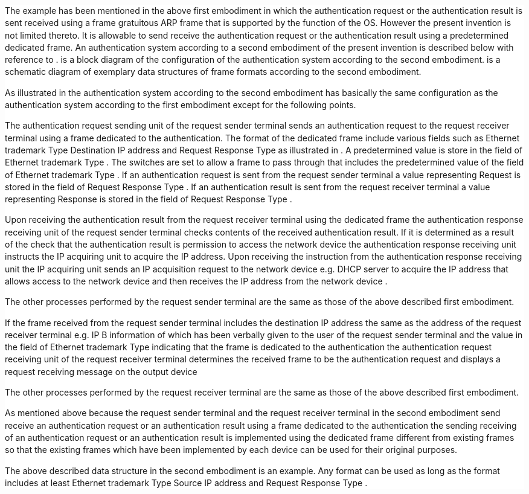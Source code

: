 The example has been mentioned in the above first embodiment in which the authentication request or the authentication result is sent received using a frame gratuitous ARP frame that is supported by the function of the OS. However the present invention is not limited thereto. It is allowable to send receive the authentication request or the authentication result using a predetermined dedicated frame. An authentication system according to a second embodiment of the present invention is described below with reference to . is a block diagram of the configuration of the authentication system according to the second embodiment. is a schematic diagram of exemplary data structures of frame formats according to the second embodiment.

As illustrated in the authentication system according to the second embodiment has basically the same configuration as the authentication system according to the first embodiment except for the following points.

The authentication request sending unit of the request sender terminal sends an authentication request to the request receiver terminal using a frame dedicated to the authentication. The format of the dedicated frame include various fields such as Ethernet trademark Type Destination IP address and Request Response Type as illustrated in . A predetermined value is store in the field of Ethernet trademark Type . The switches are set to allow a frame to pass through that includes the predetermined value of the field of Ethernet trademark Type . If an authentication request is sent from the request sender terminal a value representing Request is stored in the field of Request Response Type . If an authentication result is sent from the request receiver terminal a value representing Response is stored in the field of Request Response Type .

Upon receiving the authentication result from the request receiver terminal using the dedicated frame the authentication response receiving unit of the request sender terminal checks contents of the received authentication result. If it is determined as a result of the check that the authentication result is permission to access the network device the authentication response receiving unit instructs the IP acquiring unit to acquire the IP address. Upon receiving the instruction from the authentication response receiving unit the IP acquiring unit sends an IP acquisition request to the network device e.g. DHCP server to acquire the IP address that allows access to the network device and then receives the IP address from the network device .

The other processes performed by the request sender terminal are the same as those of the above described first embodiment.

If the frame received from the request sender terminal includes the destination IP address the same as the address of the request receiver terminal e.g. IP B information of which has been verbally given to the user of the request sender terminal and the value in the field of Ethernet trademark Type indicating that the frame is dedicated to the authentication the authentication request receiving unit of the request receiver terminal determines the received frame to be the authentication request and displays a request receiving message on the output device

The other processes performed by the request receiver terminal are the same as those of the above described first embodiment.

As mentioned above because the request sender terminal and the request receiver terminal in the second embodiment send receive an authentication request or an authentication result using a frame dedicated to the authentication the sending receiving of an authentication request or an authentication result is implemented using the dedicated frame different from existing frames so that the existing frames which have been implemented by each device can be used for their original purposes.

The above described data structure in the second embodiment is an example. Any format can be used as long as the format includes at least Ethernet trademark Type Source IP address and Request Response Type .
